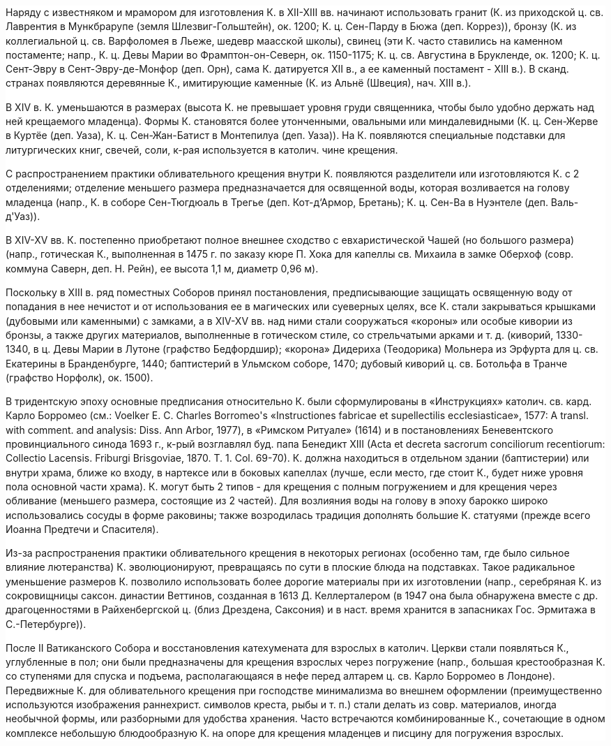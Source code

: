 Наряду с известняком и мрамором для изготовления К. в XII-XIII вв. начинают использовать гранит (К. из приходской ц. св. Лаврентия в Мункбрарупе (земля Шлезвиг-Гольштейн), ок. 1200; К. ц. Сен-Парду в Бюжа (деп. Коррез)), бронзу (К. из коллегиальной ц. св. Варфоломея в Льеже, шедевр маасской школы), свинец (эти К. часто ставились на каменном постаменте; напр., К. ц. Девы Марии во Фрамптон-он-Северн, ок. 1150-1175; К. ц. св. Августина в Брукленде, ок. 1200; К. ц. Сент-Эвру в Сент-Эвру-де-Монфор (деп. Орн), сама К. датируется XII в., а ее каменный постамент - XIII в.). В сканд. странах появляются деревянные К., имитирующие каменные (К. из Альнё (Швеция), нач. XIII в.).

В XIV в. К. уменьшаются в размерах (высота К. не превышает уровня груди священника, чтобы было удобно держать над ней крещаемого младенца). Формы К. становятся более утонченными, овальными или миндалевидными (К. ц. Сен-Жерве в Куртёе (деп. Уаза), К. ц. Сен-Жан-Батист в Монтепилуа (деп. Уаза)). На К. появляются специальные подставки для литургических книг, свечей, соли, к-рая используется в католич. чине крещения.

С распространением практики обливательного крещения внутри К. появляются разделители или изготовляются К. с 2 отделениями; отделение меньшего размера предназначается для освященной воды, которая возливается на голову младенца (напр., К. в соборе Сен-Тюгдюаль в Трегье (деп. Кот-д‘Армор, Бретань); К. ц. Сен-Ва в Нуэнтеле (деп. Валь-д'Уаз)).

В XIV-XV вв. К. постепенно приобретают полное внешнее сходство с евхаристической Чашей (но большого размера) (напр., готическая К., выполненная в 1475 г. по заказу кюре П. Хока для капеллы св. Михаила в замке Оберхоф (совр. коммуна Саверн, деп. Н. Рейн), ее высота 1,1 м, диаметр 0,96 м).

Поскольку в XIII в. ряд поместных Соборов принял постановления, предписывающие защищать освященную воду от попадания в нее нечистот и от использования ее в магических или суеверных целях, все К. стали закрываться крышками (дубовыми или каменными) с замками, а в XIV-XV вв. над ними стали сооружаться «короны» или особые кивории из бронзы, а также других материалов, выполненные в готическом стиле, со стрельчатыми арками и т. д. (киворий, 1330-1340, в ц. Девы Марии в Лутоне (графство Бедфордшир); «корона» Дидериха (Теодорика) Мольнера из Эрфурта для ц. св. Екатерины в Бранденбурге, 1440; баптистерий в Ульмском соборе, 1470; дубовый киворий ц. св. Ботольфа в Транче (графство Норфолк), ок. 1500).

В тридентскую эпоху основные предписания относительно К. были сформулированы в «Инструкциях» католич. св. кард. Карло Борромео (см.: Voelker E. C. Charles Borromeo's «Instructiones fabricae et supellectilis ecclesiasticae», 1577: A transl. with comment. and analysis: Diss. Ann Arbor, 1977), в «Римском Ритуале» (1614) и в постановлениях Беневентского провинциального синода 1693 г., к-рый возглавлял буд. папа Бенедикт XIII (Acta et decreta sacrorum conciliorum recentiorum: Collectio Lacensis. Friburgi Brisgoviae, 1870. T. 1. Col. 69-70). К. должна находиться в отдельном здании (баптистерии) или внутри храма, ближе ко входу, в нартексе или в боковых капеллах (лучше, если место, где стоит К., будет ниже уровня пола основной части храма). К. могут быть 2 типов - для крещения с полным погружением и для крещения через обливание (меньшего размера, состоящие из 2 частей). Для возлияния воды на голову в эпоху барокко широко использовались сосуды в форме раковины; также возродилась традиция дополнять большие К. статуями (прежде всего Иоанна Предтечи и Спасителя).

Из-за распространения практики обливательного крещения в некоторых регионах (особенно там, где было сильное влияние лютеранства) К. эволюционируют, превращаясь по сути в плоские блюда на подставках. Такое радикальное уменьшение размеров К. позволило использовать более дорогие материалы при их изготовлении (напр., серебряная К. из сокровищницы саксон. династии Веттинов, созданная в 1613 Д. Келлерталером (в 1947 она была обнаружена вместе с др. драгоценностями в Райхенбергской ц. (близ Дрездена, Саксония) и в наст. время хранится в запасниках Гос. Эрмитажа в С.-Петербурге)).

После II Ватиканского Собора и восстановления катехумената для взрослых в католич. Церкви стали появляться К., углубленные в пол; они были предназначены для крещения взрослых через погружение (напр., большая крестообразная К. со ступенями для спуска и подъема, располагающаяся в нефе перед алтарем ц. св. Карло Борромео в Лондоне). Передвижные К. для обливательного крещения при господстве минимализма во внешнем оформлении (преимущественно используются изображения раннехрист. символов креста, рыбы и т. п.) стали делать из совр. материалов, иногда необычной формы, или разборными для удобства хранения. Часто встречаются комбинированные К., сочетающие в одном комплексе небольшую блюдообразную К. на опоре для крещения младенцев и писцину для погружения взрослых.
